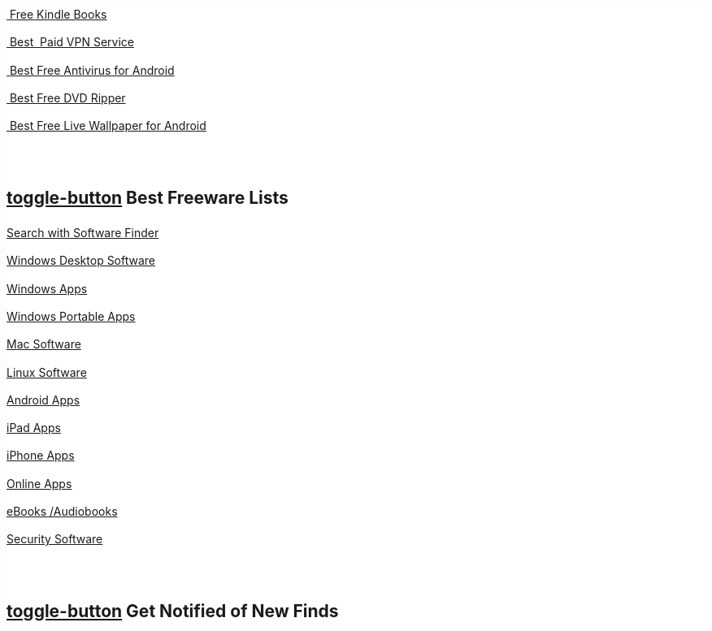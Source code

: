[<span class="fa fa-book fa-3x fa-fw"> </span><span>Free Kindle Books</span>](/free-books-kindle)

[<span class="fa fa-lock fa-3x fa-fw"> </span><span>Best  Paid VPN Service</span>](/content/best-vpn-services.htm)

[<span class="fa fa-shield fa-3x fa-fw"> </span><span>Best Free Antivirus for Android</span>](/content/best-free-antivirus-app-android.htm)

[<span class="fa fa-file-video-o fa-3x fa-fw"> </span><span>Best Free DVD Ripper</span>](/best-free-dvd-ripper.htm)

[<span class="fa fa-android fa-3x fa-fw"> </span><span>Best Free Live Wallpaper for Android</span>](/best-free-live-wallpapers-android.htm)

 

<a href="#" class="dropdown-toggle block-toggle">toggle-button</a>
Best Freeware Lists
-------------------

[<span class="fa fa-search fa-2x"></span> <span class="swtitle-sidebar">Search with Software Finder</span>](/software-finder)

[<span class="fa fa-windows fa-2x"></span> <span class="swtitle-sidebar">Windows Desktop Software</span>](/best-free-windows-desktop-software.htm)

[<span class="fa fa-windows fa-2x"></span> <span class="swtitle-sidebar">Windows Apps</span>](/best-free-windows-apps.htm)

[<span class="fa fa-check-square-o fa-2x"></span> <span class="swtitle-sidebar">Windows Portable Apps</span>](/best-free-portable-programs.htm)

[<span class="fa fa-apple fa-2x"></span> <span class="swtitle-sidebar">Mac Software</span>](/content/best-free-software-mac-os.htm)

[<span class="fa fa-linux fa-2x"></span> <span class="swtitle-sidebar">Linux Software</span>](/content/best-free-software-linux.htm)

[<span class="fa fa-android fa-2x"></span> <span class="swtitle-sidebar">Android Apps</span>](/best-free-android-apps.htm)

[<span class="fa fa-tablet fa-2x"></span> <span class="swtitle-sidebar">iPad Apps</span>](/best-free-ipad-apps.htm)

[<span class="fa fa-mobile fa-2x"></span> <span class="swtitle-sidebar">iPhone Apps</span>](/best-free-iphone-apps.htm)

[<span class="fa fa-globe fa-2x"></span> <span class="swtitle-sidebar">Online Apps</span>](/content/best-free-online-applications-and-services.htm)

[<span class="fa fa-book fa-2x"></span> <span class="swtitle-sidebar">eBooks /Audiobooks</span>](/content/50-places-free-books-online.htm)

[<span class="fa fa-exclamation-triangle fa-2x"></span> <span class="swtitle-sidebar">Security Software</span>](/content/probably-best-free-security-list-world.htm)

 

<a href="#" class="dropdown-toggle block-toggle">toggle-button</a>
Get Notified of New Finds
-------------------------
